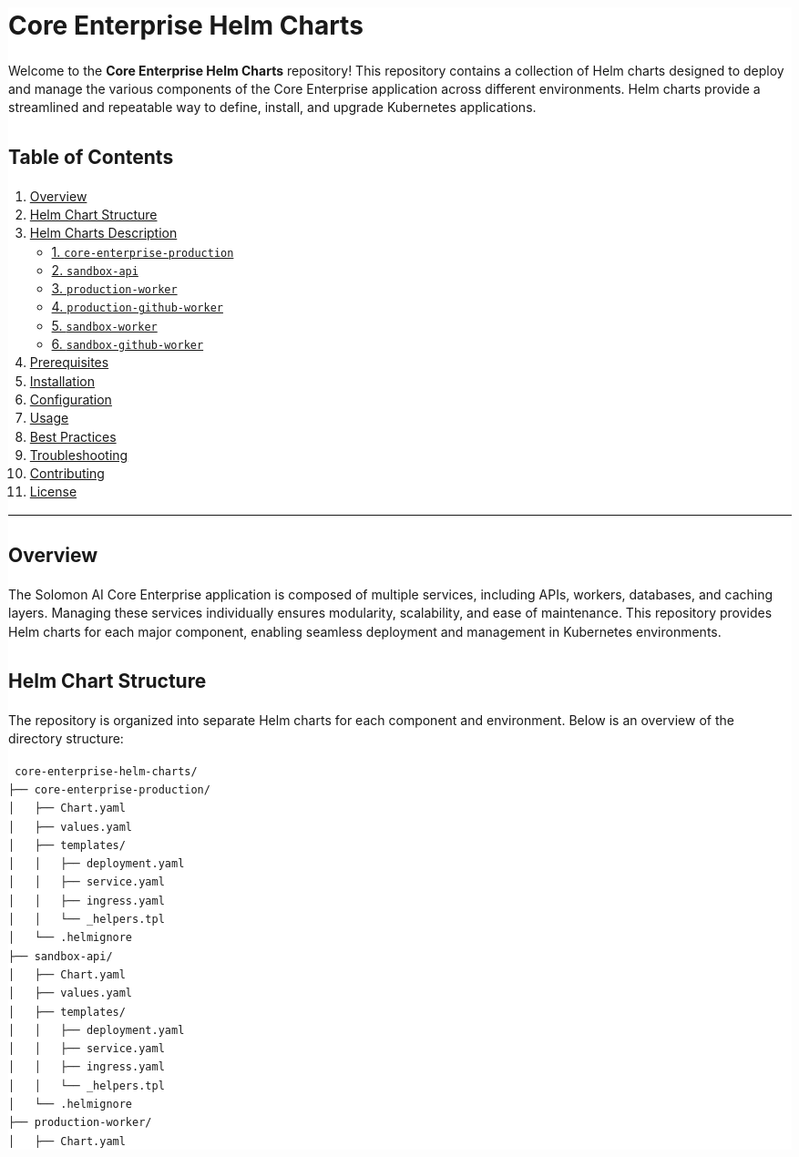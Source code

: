 # Core Enterprise Helm Charts

Welcome to the **Core Enterprise Helm Charts** repository! This repository contains a collection of Helm charts designed to deploy and manage the various components of the Core Enterprise application across different environments. Helm charts provide a streamlined and repeatable way to define, install, and upgrade Kubernetes applications.

## Table of Contents

1. [Overview](#overview)
2. [Helm Chart Structure](#helm-chart-structure)
3. [Helm Charts Description](#helm-charts-description)
    - [1. `core-enterprise-production`](#1-core-enterprise-production)
    - [2. `sandbox-api`](#2-sandbox-api)
    - [3. `production-worker`](#3-production-worker)
    - [4. `production-github-worker`](#4-production-github-worker)
    - [5. `sandbox-worker`](#5-sandbox-worker)
    - [6. `sandbox-github-worker`](#6-sandbox-github-worker)
4. [Prerequisites](#prerequisites)
5. [Installation](#installation)
6. [Configuration](#configuration)
7. [Usage](#usage)
8. [Best Practices](#best-practices)
9. [Troubleshooting](#troubleshooting)
10. [Contributing](#contributing)
11. [License](#license)

---

## Overview

The Solomon AI Core Enterprise application is composed of multiple services, including APIs, workers, databases, and caching layers. Managing these services individually ensures modularity, scalability, and ease of maintenance. This repository provides Helm charts for each major component, enabling seamless deployment and management in Kubernetes environments.

## Helm Chart Structure

The repository is organized into separate Helm charts for each component and environment. Below is an overview of the directory structure:

```
 core-enterprise-helm-charts/
├── core-enterprise-production/
│   ├── Chart.yaml
│   ├── values.yaml
│   ├── templates/
│   │   ├── deployment.yaml
│   │   ├── service.yaml
│   │   ├── ingress.yaml
│   │   └── _helpers.tpl
│   └── .helmignore
├── sandbox-api/
│   ├── Chart.yaml
│   ├── values.yaml
│   ├── templates/
│   │   ├── deployment.yaml
│   │   ├── service.yaml
│   │   ├── ingress.yaml
│   │   └── _helpers.tpl
│   └── .helmignore
├── production-worker/
│   ├── Chart.yaml
```
